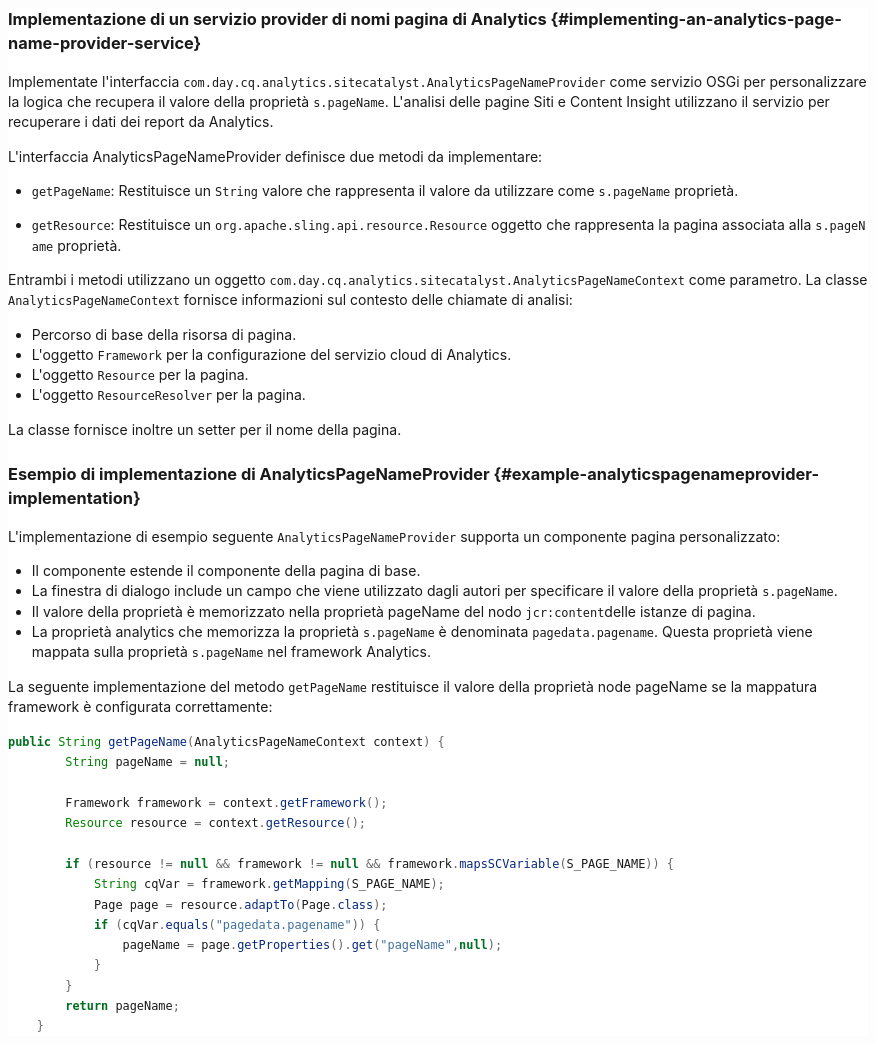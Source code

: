 ### Implementazione di un servizio provider di nomi pagina di Analytics {#implementing-an-analytics-page-name-provider-service}

Implementate l&#39;interfaccia `com.day.cq.analytics.sitecatalyst.AnalyticsPageNameProvider` come servizio OSGi per personalizzare la logica che recupera il valore della proprietà `s.pageName`. L&#39;analisi delle pagine Siti e Content Insight utilizzano il servizio per recuperare i dati dei report da Analytics.

L&#39;interfaccia AnalyticsPageNameProvider definisce due metodi da implementare:

* `getPageName`: Restituisce un  `String` valore che rappresenta il valore da utilizzare come  `s.pageName` proprietà.

* `getResource`: Restituisce un  `org.apache.sling.api.resource.Resource` oggetto che rappresenta la pagina associata alla  `s.pageName` proprietà.

Entrambi i metodi utilizzano un oggetto `com.day.cq.analytics.sitecatalyst.AnalyticsPageNameContext` come parametro. La classe `AnalyticsPageNameContext` fornisce informazioni sul contesto delle chiamate di analisi:

* Percorso di base della risorsa di pagina.
* L&#39;oggetto `Framework` per la configurazione del servizio cloud di Analytics.
* L&#39;oggetto `Resource` per la pagina.
* L&#39;oggetto `ResourceResolver` per la pagina.

La classe fornisce inoltre un setter per il nome della pagina.

### Esempio di implementazione di AnalyticsPageNameProvider {#example-analyticspagenameprovider-implementation}

L&#39;implementazione di esempio seguente `AnalyticsPageNameProvider` supporta un componente pagina personalizzato:

* Il componente estende il componente della pagina di base.
* La finestra di dialogo include un campo che viene utilizzato dagli autori per specificare il valore della proprietà `s.pageName`.
* Il valore della proprietà è memorizzato nella proprietà pageName del nodo `jcr:content`delle istanze di pagina.
* La proprietà analytics che memorizza la proprietà `s.pageName` è denominata `pagedata.pagename`. Questa proprietà viene mappata sulla proprietà `s.pageName` nel framework Analytics.

La seguente implementazione del metodo `getPageName` restituisce il valore della proprietà node pageName se la mappatura framework è configurata correttamente:

```java
public String getPageName(AnalyticsPageNameContext context) {
        String pageName = null;

        Framework framework = context.getFramework();
        Resource resource = context.getResource();

        if (resource != null && framework != null && framework.mapsSCVariable(S_PAGE_NAME)) {
            String cqVar = framework.getMapping(S_PAGE_NAME);
            Page page = resource.adaptTo(Page.class);
            if (cqVar.equals("pagedata.pagename")) {
                pageName = page.getProperties().get("pageName",null);
            }
        }
        return pageName;
    }
```
